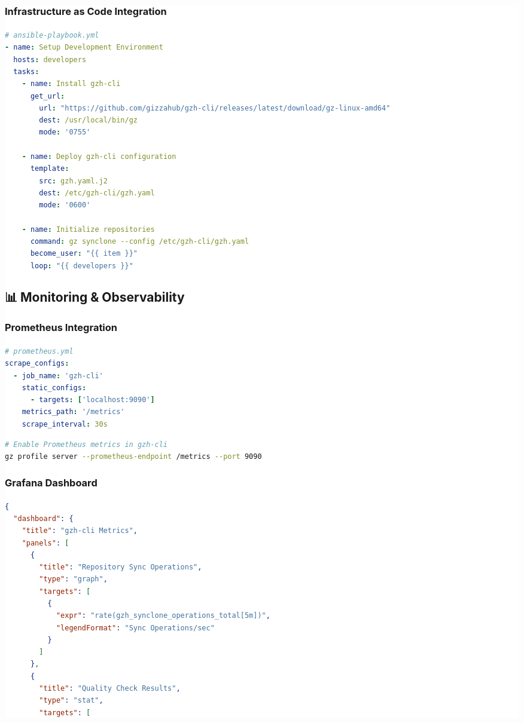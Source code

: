 ### Infrastructure as Code Integration

```yaml
# ansible-playbook.yml
- name: Setup Development Environment
  hosts: developers
  tasks:
    - name: Install gzh-cli
      get_url:
        url: "https://github.com/gizzahub/gzh-cli/releases/latest/download/gz-linux-amd64"
        dest: /usr/local/bin/gz
        mode: '0755'

    - name: Deploy gzh-cli configuration
      template:
        src: gzh.yaml.j2
        dest: /etc/gzh-cli/gzh.yaml
        mode: '0600'

    - name: Initialize repositories
      command: gz synclone --config /etc/gzh-cli/gzh.yaml
      become_user: "{{ item }}"
      loop: "{{ developers }}"
```

## 📊 Monitoring & Observability

### Prometheus Integration

```yaml
# prometheus.yml
scrape_configs:
  - job_name: 'gzh-cli'
    static_configs:
      - targets: ['localhost:9090']
    metrics_path: '/metrics'
    scrape_interval: 30s
```

```bash
# Enable Prometheus metrics in gzh-cli
gz profile server --prometheus-endpoint /metrics --port 9090
```

### Grafana Dashboard

```json
{
  "dashboard": {
    "title": "gzh-cli Metrics",
    "panels": [
      {
        "title": "Repository Sync Operations",
        "type": "graph",
        "targets": [
          {
            "expr": "rate(gzh_synclone_operations_total[5m])",
            "legendFormat": "Sync Operations/sec"
          }
        ]
      },
      {
        "title": "Quality Check Results",
        "type": "stat",
        "targets": [
```